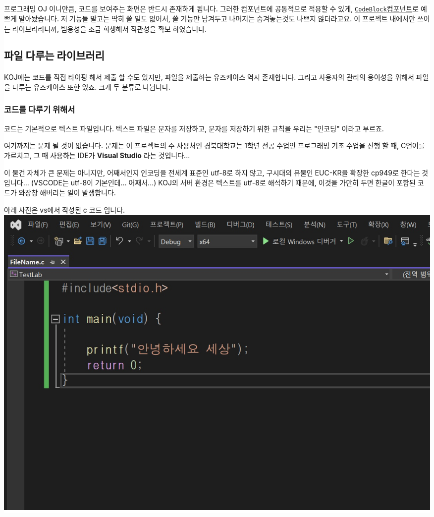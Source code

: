 프로그래밍 OJ 이니만큼, 코드를 보여주는 화면은 반드시 존재하게 됩니다. 그러한 컴포넌트에 공통적으로 적용할 수 있게, [`CodeBlock`컴포넌트](https://github.com/kasterra/KOJ-client/blob/main/app/components/CodeBlock/index.tsx)로 예쁘게 말아놨습니다. 저 기능들 말고는 딱히 쓸 일도 없어서, 쓸 기능만 남겨두고 나머지는 숨겨놓는것도 나쁘지 않더라고요. 이 프로젝트 내에서만 쓰이는 라이브러리니까, 범용성을 조금 희생해서 직관성을 확보 하였습니다.

## 파일 다루는 라이브러리

KOJ에는 코드를 직접 타이핑 해서 제출 할 수도 있지만, 파일을 제출하는 유즈케이스 역시 존재합니다. 그리고 사용자의 관리의 용이성을 위해서 파일을 다루는 유즈케이스 또한 있죠. 크게 두 분류로 나뉩니다.

### 코드를 다루기 위해서

코드는 기본적으로 텍스트 파일입니다. 텍스트 파일은 문자를 저장하고, 문자를 저장하기 위한 규칙을 우리는 "인코딩" 이라고 부르죠.

여기까지는 문제 될 것이 없습니다. 문제는 이 프로젝트의 주 사용처인 경북대학교는 1학년 전공 수업인 프로그래밍 기초 수업을 진행 할 때, C언어를 가르치고, 그 때 사용하는 IDE가 **Visual Studio** 라는 것입니다...

이 물건 자체가 큰 문제는 아니지만, 어째서인지 인코딩을 전세계 표준인 utf-8로 하지 않고, 구시대의 유물인 EUC-KR을 확장한 cp949로 한다는 것입니다... (VSCODE는 utf-8이 기본인데... 어째서...) KOJ의 서버 환경은 텍스트를 utf-8로 해석하기 때문에, 이것을 가만히 두면 한글이 포함된 코드가 와장창 해버리는 일이 발생합니다.

아래 사진은 vs에서 작성된 c 코드 입니다.
![vs에서 작성된 한글이 포함된 코드](/images/frontend/ANSIKOR-VS.png)
